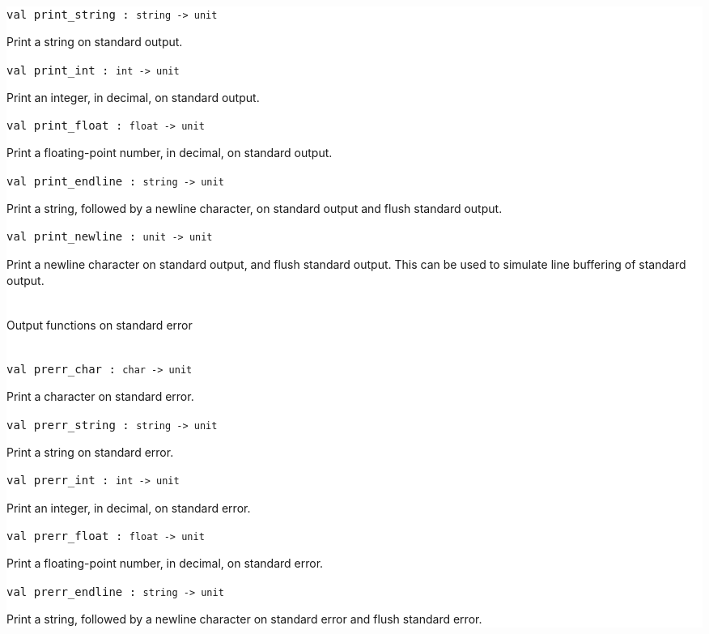 <pre><span id="VALprint_string"><span class="keyword">val</span> print_string</span> : <code class="type">string -&gt; unit</code></pre><div class="info ">
Print a string on standard output.<br>
</div>

<pre><span id="VALprint_int"><span class="keyword">val</span> print_int</span> : <code class="type">int -&gt; unit</code></pre><div class="info ">
Print an integer, in decimal, on standard output.<br>
</div>

<pre><span id="VALprint_float"><span class="keyword">val</span> print_float</span> : <code class="type">float -&gt; unit</code></pre><div class="info ">
Print a floating-point number, in decimal, on standard output.<br>
</div>

<pre><span id="VALprint_endline"><span class="keyword">val</span> print_endline</span> : <code class="type">string -&gt; unit</code></pre><div class="info ">
Print a string, followed by a newline character, on
   standard output and flush standard output.<br>
</div>

<pre><span id="VALprint_newline"><span class="keyword">val</span> print_newline</span> : <code class="type">unit -&gt; unit</code></pre><div class="info ">
Print a newline character on standard output, and flush
   standard output. This can be used to simulate line
   buffering of standard output.<br>
</div>
<br>
<div class="h7" id="7_Outputfunctionsonstandarderror">Output functions on standard error</div><br>

<pre><span id="VALprerr_char"><span class="keyword">val</span> prerr_char</span> : <code class="type">char -&gt; unit</code></pre><div class="info ">
Print a character on standard error.<br>
</div>

<pre><span id="VALprerr_string"><span class="keyword">val</span> prerr_string</span> : <code class="type">string -&gt; unit</code></pre><div class="info ">
Print a string on standard error.<br>
</div>

<pre><span id="VALprerr_int"><span class="keyword">val</span> prerr_int</span> : <code class="type">int -&gt; unit</code></pre><div class="info ">
Print an integer, in decimal, on standard error.<br>
</div>

<pre><span id="VALprerr_float"><span class="keyword">val</span> prerr_float</span> : <code class="type">float -&gt; unit</code></pre><div class="info ">
Print a floating-point number, in decimal, on standard error.<br>
</div>

<pre><span id="VALprerr_endline"><span class="keyword">val</span> prerr_endline</span> : <code class="type">string -&gt; unit</code></pre><div class="info ">
Print a string, followed by a newline character on standard error
   and flush standard error.<br>
</div>
